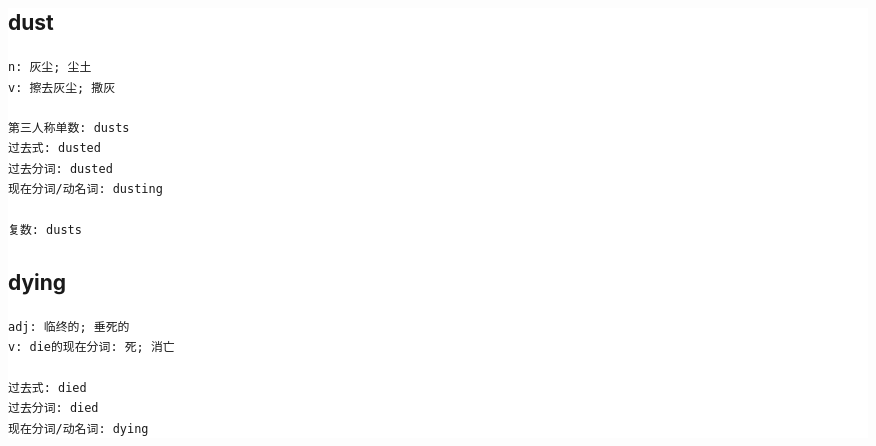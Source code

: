 ## dust

```tip:c@summary-box
n: 灰尘; 尘土
v: 擦去灰尘; 撒灰

第三人称单数: dusts
过去式: dusted
过去分词: dusted
现在分词/动名词: dusting

复数: dusts
```

## dying

```tip:c@summary-box
adj: 临终的; 垂死的
v: die的现在分词: 死; 消亡

过去式: died
过去分词: died
现在分词/动名词: dying
```
